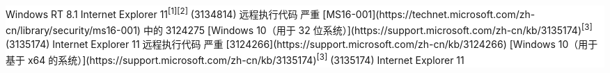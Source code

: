 </td>
</tr>
<tr>
<td style="border:1px solid black;">
Windows RT 8.1

</td>
<td style="border:1px solid black;">
Internet Explorer 11<sup>[1]</sup><sup>[2]</sup>  
(3134814)

</td>
<td style="border:1px solid black;">
远程执行代码

</td>
<td style="border:1px solid black;">
严重

</td>
<td style="border:1px solid black;">
[MS16-001](https://technet.microsoft.com/zh-cn/library/security/ms16-001) 中的 3124275

</td>
</tr>
<tr>
<td style="border:1px solid black;">
[Windows 10（用于 32 位系统）](https://support.microsoft.com/zh-cn/kb/3135174)<sup>[3]</sup>  
(3135174)

</td>
<td style="border:1px solid black;">
Internet Explorer 11

</td>
<td style="border:1px solid black;">
远程执行代码

</td>
<td style="border:1px solid black;">
严重

</td>
<td style="border:1px solid black;">
[3124266](https://support.microsoft.com/zh-cn/kb/3124266)

</td>
</tr>
<tr>
<td style="border:1px solid black;">
[Windows 10（用于基于 x64 的系统）](https://support.microsoft.com/zh-cn/kb/3135174)<sup>[3]</sup>  
(3135174)

</td>
<td style="border:1px solid black;">
Internet Explorer 11
